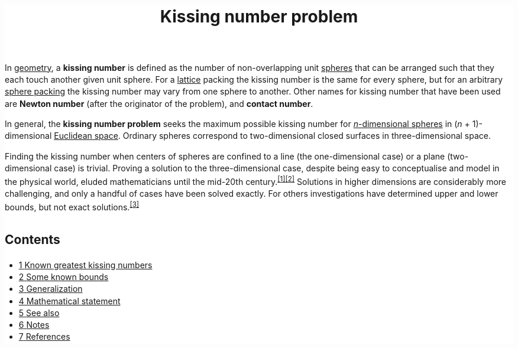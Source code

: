 ﻿---
lastrevid: 634313752
pageid: 408555
canonicalurl: http://en.wikipedia.org/wiki/Kissing_number_problem
title: Kissing number problem
editurl: http://en.wikipedia.org/w/index.php?title=Kissing_number_problem&action=edit
length: 13013
contentmodel: wikitext
pagelanguage: en
touched: 2015-02-14T13:05:20Z
ns: 0
fullurl: http://en.wikipedia.org/wiki/Kissing_number_problem
---

<p>In <a href="/wiki/Geometry" title="Geometry">geometry</a>, a <b>kissing number</b> is defined as the number of non-overlapping unit <a href="/wiki/Sphere" title="Sphere">spheres</a> that can be arranged such that they each touch another given unit sphere. For a <a href="/wiki/Lattice_(group)" title="Lattice (group)">lattice</a> packing the kissing number is the same for every sphere, but for an arbitrary <a href="/wiki/Sphere_packing" title="Sphere packing">sphere packing</a> the kissing number may vary from one sphere to another. Other names for kissing number that have been used are <b>Newton number</b> (after the originator of the problem), and <b>contact number</b>.
</p><p>In general, the <b>kissing number problem</b> seeks the maximum possible kissing number for <a href="/wiki/N-sphere" title="N-sphere"><i>n</i>-dimensional spheres</a> in (<i>n</i> + 1)-dimensional <a href="/wiki/Euclidean_space" title="Euclidean space">Euclidean space</a>. Ordinary spheres correspond to two-dimensional closed surfaces in three-dimensional space.
</p><p>Finding the kissing number when centers of spheres are confined to a line (the one-dimensional case) or a plane (two-dimensional case) is trivial. Proving a solution to the three-dimensional case, despite being easy to conceptualise and model in the physical world, eluded mathematicians until the mid-20th century.<sup id="cite_ref-Conway_1-0" class="reference"><a href="#cite_note-Conway-1"><span>[</span>1<span>]</span></a></sup><sup id="cite_ref-Brass_2-0" class="reference"><a href="#cite_note-Brass-2"><span>[</span>2<span>]</span></a></sup> Solutions in higher dimensions are considerably more challenging, and only a handful of cases have been solved exactly. For others investigations have determined upper and lower bounds, but not exact solutions.<sup id="cite_ref-Mittlemann_3-0" class="reference"><a href="#cite_note-Mittlemann-3"><span>[</span>3<span>]</span></a></sup>
</p>
<div id="toc" class="toc"><div id="toctitle"><h2>Contents</h2></div>
<ul>
<li class="toclevel-1 tocsection-1"><a href="#Known_greatest_kissing_numbers"><span class="tocnumber">1</span> <span class="toctext">Known greatest kissing numbers</span></a></li>
<li class="toclevel-1 tocsection-2"><a href="#Some_known_bounds"><span class="tocnumber">2</span> <span class="toctext">Some known bounds</span></a></li>
<li class="toclevel-1 tocsection-3"><a href="#Generalization"><span class="tocnumber">3</span> <span class="toctext">Generalization</span></a></li>
<li class="toclevel-1 tocsection-4"><a href="#Mathematical_statement"><span class="tocnumber">4</span> <span class="toctext">Mathematical statement</span></a></li>
<li class="toclevel-1 tocsection-5"><a href="#See_also"><span class="tocnumber">5</span> <span class="toctext">See also</span></a></li>
<li class="toclevel-1 tocsection-6"><a href="#Notes"><span class="tocnumber">6</span> <span class="toctext">Notes</span></a></li>
<li class="toclevel-1 tocsection-7"><a href="#References"><span class="tocnumber">7</span> <span class="toctext">References</span></a></li>
</ul>
</div>
